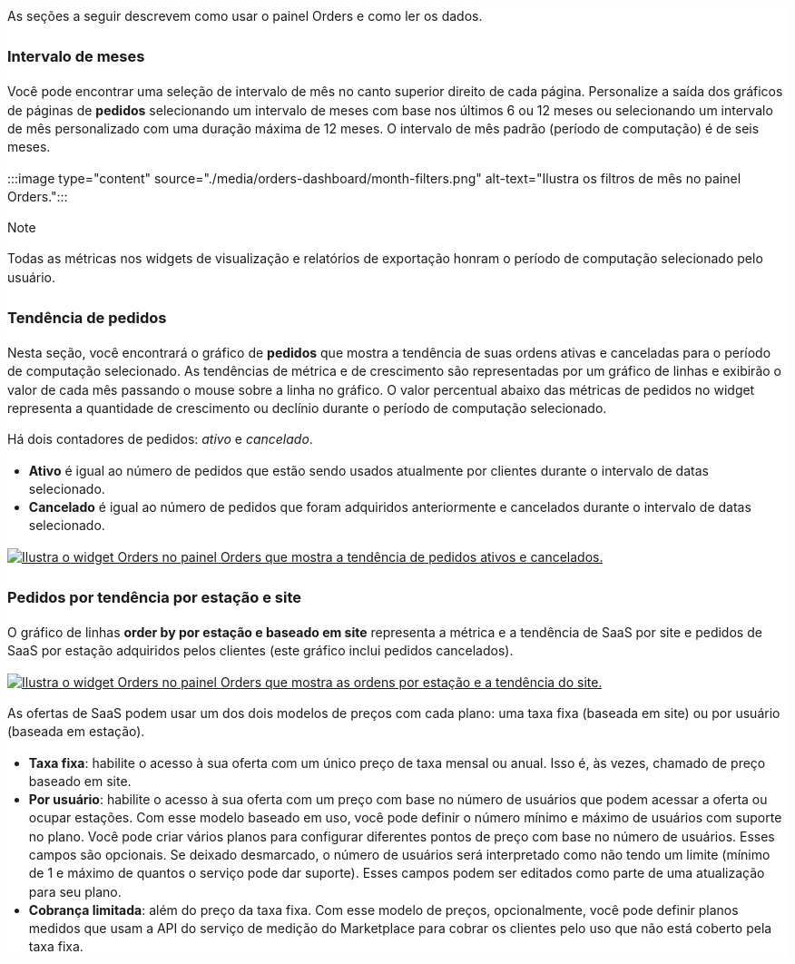 As seções a seguir descrevem como usar o painel Orders e como ler os dados.

### <a name="month-range"></a>Intervalo de meses

Você pode encontrar uma seleção de intervalo de mês no canto superior direito de cada página. Personalize a saída dos gráficos de páginas de **pedidos** selecionando um intervalo de meses com base nos últimos 6 ou 12 meses ou selecionando um intervalo de mês personalizado com uma duração máxima de 12 meses. O intervalo de mês padrão (período de computação) é de seis meses.

:::image type="content" source="./media/orders-dashboard/month-filters.png" alt-text="Ilustra os filtros de mês no painel Orders.":::

> [!NOTE]
> Todas as métricas nos widgets de visualização e relatórios de exportação honram o período de computação selecionado pelo usuário.

### <a name="orders-trend"></a>Tendência de pedidos

Nesta seção, você encontrará o gráfico de **pedidos** que mostra a tendência de suas ordens ativas e canceladas para o período de computação selecionado. As tendências de métrica e de crescimento são representadas por um gráfico de linhas e exibirão o valor de cada mês passando o mouse sobre a linha no gráfico. O valor percentual abaixo das métricas de pedidos no widget representa a quantidade de crescimento ou declínio durante o período de computação selecionado.

Há dois contadores de pedidos: _ativo_ e _cancelado_.

- **Ativo** é igual ao número de pedidos que estão sendo usados atualmente por clientes durante o intervalo de datas selecionado.
- **Cancelado** é igual ao número de pedidos que foram adquiridos anteriormente e cancelados durante o intervalo de datas selecionado.

[![Ilustra o widget Orders no painel Orders que mostra a tendência de pedidos ativos e cancelados.](./media/orders-dashboard/orders-trend.png)](./media/orders-dashboard/orders-trend.png#lightbox)

### <a name="orders-by-per-seat-and-site-trend"></a>Pedidos por tendência por estação e site

O gráfico de linhas **order by por estação e baseado em site** representa a métrica e a tendência de SaaS por site e pedidos de SaaS por estação adquiridos pelos clientes (este gráfico inclui pedidos cancelados).

[![Ilustra o widget Orders no painel Orders que mostra as ordens por estação e a tendência do site.](./media/orders-dashboard/seats-sites.png)](./media/orders-dashboard/seats-sites.png#lightbox)

As ofertas de SaaS podem usar um dos dois modelos de preços com cada plano: uma taxa fixa (baseada em site) ou por usuário (baseada em estação).

- **Taxa fixa**: habilite o acesso à sua oferta com um único preço de taxa mensal ou anual. Isso é, às vezes, chamado de preço baseado em site.
- **Por usuário**: habilite o acesso à sua oferta com um preço com base no número de usuários que podem acessar a oferta ou ocupar estações. Com esse modelo baseado em uso, você pode definir o número mínimo e máximo de usuários com suporte no plano. Você pode criar vários planos para configurar diferentes pontos de preço com base no número de usuários. Esses campos são opcionais. Se deixado desmarcado, o número de usuários será interpretado como não tendo um limite (mínimo de 1 e máximo de quantos o serviço pode dar suporte). Esses campos podem ser editados como parte de uma atualização para seu plano.
- **Cobrança limitada**: além do preço da taxa fixa. Com esse modelo de preços, opcionalmente, você pode definir planos medidos que usam a API do serviço de medição do Marketplace para cobrar os clientes pelo uso que não está coberto pela taxa fixa.
